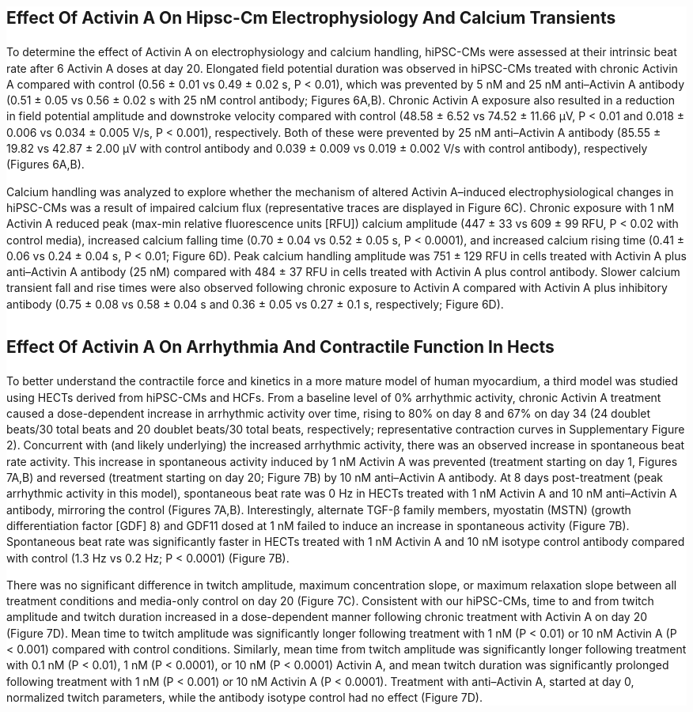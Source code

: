 ## Effect Of Activin A On Hipsc-Cm Electrophysiology And Calcium Transients

To determine the effect of Activin A on electrophysiology and calcium handling, hiPSC-CMs were assessed at their intrinsic beat rate after 6 Activin A doses at day 20. Elongated field potential duration was observed in hiPSC-CMs treated with chronic Activin A compared with control (0.56 ± 0.01 vs 0.49 ± 0.02 s, P < 0.01), which was prevented by 5 nM and 25 nM anti–Activin A antibody (0.51 ± 0.05 vs 0.56 ± 0.02 s with 25 nM control antibody; Figures 6A,B). Chronic Activin A exposure also resulted in a reduction in field potential amplitude and downstroke velocity compared with control (48.58 ± 6.52 vs 74.52 ± 11.66 μV, P < 0.01 and 0.018 ± 0.006 vs 0.034 ± 0.005 V/s, P < 0.001), respectively. Both of these were prevented by 25 nM anti–Activin A antibody (85.55 ± 19.82 vs 42.87 ± 2.00 μV with control antibody and 0.039 ± 0.009 vs 0.019 ± 0.002 V/s with control antibody), respectively (Figures 6A,B).

Calcium handling was analyzed to explore whether the mechanism of altered Activin A–induced electrophysiological changes in hiPSC-CMs was a result of impaired calcium flux (representative traces are displayed in Figure 6C). Chronic exposure with 1 nM Activin A reduced peak (max-min relative fluorescence units [RFU]) calcium amplitude (447 ± 33 vs 609 ± 99 RFU, P < 0.02 with control media), increased calcium falling time (0.70 ± 0.04 vs 0.52 ± 0.05 s, P < 0.0001), and increased calcium rising time (0.41 ± 0.06 vs 0.24 ± 0.04 s, P < 0.01; Figure 6D). Peak calcium handling amplitude was 751 ± 129 RFU in cells treated with Activin A plus anti–Activin A antibody (25 nM) compared with 484 ± 37 RFU in cells treated with Activin A plus control antibody. Slower calcium transient fall and rise times were also observed following chronic exposure to Activin A compared with Activin A plus inhibitory antibody (0.75 ± 0.08 vs 0.58 ± 0.04 s and 0.36 ± 0.05 vs 0.27 ± 0.1 s, respectively; Figure 6D).

## Effect Of Activin A On Arrhythmia And Contractile Function In Hects

To better understand the contractile force and kinetics in a more mature model of human myocardium, a third model was studied using HECTs derived from hiPSC-CMs and HCFs. From a baseline level of 0% arrhythmic activity, chronic Activin A treatment caused a dose-dependent increase in arrhythmic activity over time, rising to 80% on day 8 and 67% on day 34 (24 doublet beats/30 total beats and 20 doublet beats/30 total beats, respectively; representative contraction curves in Supplementary Figure 2). Concurrent with (and likely underlying) the increased arrhythmic activity, there was an observed increase in spontaneous beat rate activity. This increase in spontaneous activity induced by 1 nM Activin A was prevented (treatment starting on day 1, Figures 7A,B) and reversed (treatment starting on day 20; Figure 7B) by 10 nM anti–Activin A antibody. At 8 days post-treatment (peak arrhythmic activity in this model), spontaneous beat rate was 0 Hz in HECTs treated with 1 nM Activin A and 10 nM anti–Activin A antibody, mirroring the control (Figures 7A,B). Interestingly, alternate TGF-β family members, myostatin (MSTN) (growth differentiation factor [GDF] 8) and GDF11 dosed at 1 nM failed to induce an increase in spontaneous activity (Figure 7B). Spontaneous beat rate was significantly faster in HECTs treated with 1 nM Activin A and 10 nM isotype control antibody compared with control (1.3 Hz vs 0.2 Hz; P < 0.0001) (Figure 7B).

There was no significant difference in twitch amplitude, maximum concentration slope, or maximum relaxation slope between all treatment conditions and media-only control on day 20 (Figure 7C). Consistent with our hiPSC-CMs, time to and from twitch amplitude and twitch duration increased in a dose-dependent manner following chronic treatment with Activin A on day 20 (Figure 7D). Mean time to twitch amplitude was significantly longer following treatment with 1 nM (P < 0.01) or 10 nM Activin A (P < 0.001) compared with control conditions. Similarly, mean time from twitch amplitude was significantly longer following treatment with 0.1 nM (P < 0.01), 1 nM (P < 0.0001), or 10 nM (P < 0.0001) Activin A, and mean twitch duration was significantly prolonged following treatment with 1 nM (P < 0.001) or 10 nM Activin A (P < 0.0001). Treatment with anti–Activin A, started at day 0, normalized twitch parameters, while the antibody isotype control had no effect (Figure 7D).
